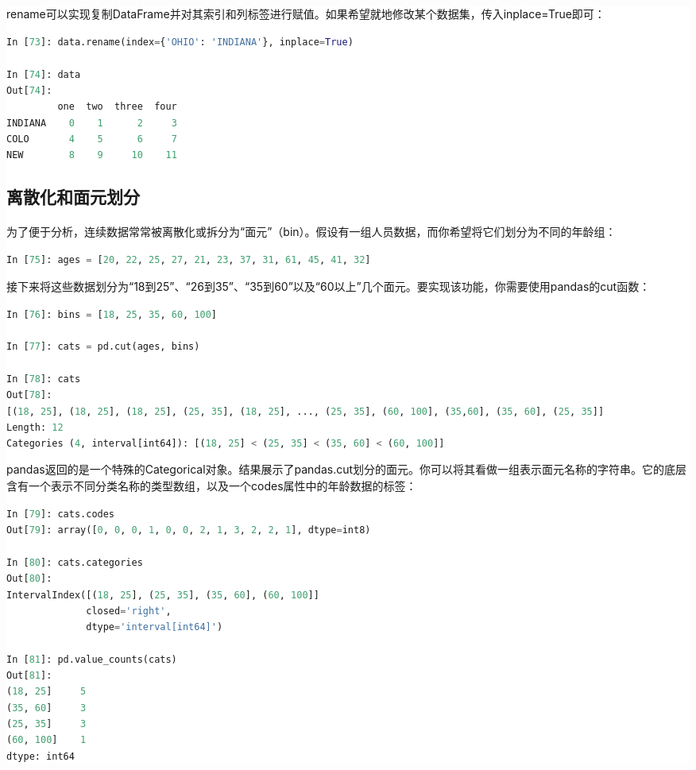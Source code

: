 rename可以实现复制DataFrame并对其索引和列标签进行赋值。如果希望就地修改某个数据集，传入inplace=True即可：
```python
In [73]: data.rename(index={'OHIO': 'INDIANA'}, inplace=True)

In [74]: data
Out[74]: 
         one  two  three  four
INDIANA    0    1      2     3
COLO       4    5      6     7
NEW        8    9     10    11
```

## 离散化和面元划分
为了便于分析，连续数据常常被离散化或拆分为“面元”（bin）。假设有一组人员数据，而你希望将它们划分为不同的年龄组：
```python
In [75]: ages = [20, 22, 25, 27, 21, 23, 37, 31, 61, 45, 41, 32]
```

接下来将这些数据划分为“18到25”、“26到35”、“35到60”以及“60以上”几个面元。要实现该功能，你需要使用pandas的cut函数：
```python
In [76]: bins = [18, 25, 35, 60, 100]

In [77]: cats = pd.cut(ages, bins)

In [78]: cats
Out[78]: 
[(18, 25], (18, 25], (18, 25], (25, 35], (18, 25], ..., (25, 35], (60, 100], (35,60], (35, 60], (25, 35]]
Length: 12
Categories (4, interval[int64]): [(18, 25] < (25, 35] < (35, 60] < (60, 100]]
```

pandas返回的是一个特殊的Categorical对象。结果展示了pandas.cut划分的面元。你可以将其看做一组表示面元名称的字符串。它的底层含有一个表示不同分类名称的类型数组，以及一个codes属性中的年龄数据的标签：
```python
In [79]: cats.codes
Out[79]: array([0, 0, 0, 1, 0, 0, 2, 1, 3, 2, 2, 1], dtype=int8)

In [80]: cats.categories
Out[80]: 
IntervalIndex([(18, 25], (25, 35], (35, 60], (60, 100]]
              closed='right',
              dtype='interval[int64]')

In [81]: pd.value_counts(cats)
Out[81]: 
(18, 25]     5
(35, 60]     3
(25, 35]     3
(60, 100]    1
dtype: int64
```
